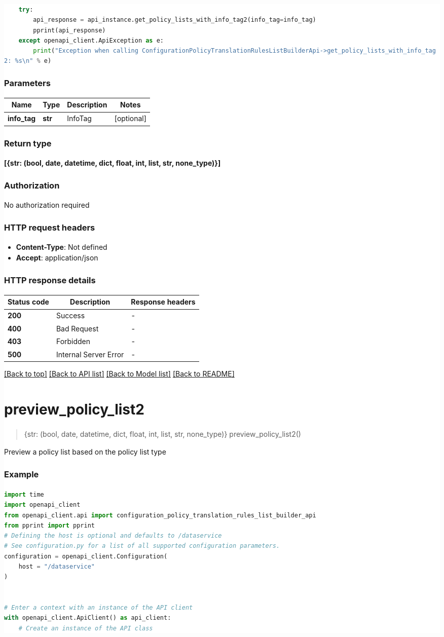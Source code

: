 ```python
    try:
        api_response = api_instance.get_policy_lists_with_info_tag2(info_tag=info_tag)
        pprint(api_response)
    except openapi_client.ApiException as e:
        print("Exception when calling ConfigurationPolicyTranslationRulesListBuilderApi->get_policy_lists_with_info_tag2: %s\n" % e)
```


### Parameters

Name | Type | Description  | Notes
------------- | ------------- | ------------- | -------------
 **info_tag** | **str**| InfoTag | [optional]

### Return type

**[{str: (bool, date, datetime, dict, float, int, list, str, none_type)}]**

### Authorization

No authorization required

### HTTP request headers

 - **Content-Type**: Not defined
 - **Accept**: application/json


### HTTP response details

| Status code | Description | Response headers |
|-------------|-------------|------------------|
**200** | Success |  -  |
**400** | Bad Request |  -  |
**403** | Forbidden |  -  |
**500** | Internal Server Error |  -  |

[[Back to top]](#) [[Back to API list]](../README.md#documentation-for-api-endpoints) [[Back to Model list]](../README.md#documentation-for-models) [[Back to README]](../README.md)

# **preview_policy_list2**
> {str: (bool, date, datetime, dict, float, int, list, str, none_type)} preview_policy_list2()



Preview a policy list based on the policy list type

### Example


```python
import time
import openapi_client
from openapi_client.api import configuration_policy_translation_rules_list_builder_api
from pprint import pprint
# Defining the host is optional and defaults to /dataservice
# See configuration.py for a list of all supported configuration parameters.
configuration = openapi_client.Configuration(
    host = "/dataservice"
)


# Enter a context with an instance of the API client
with openapi_client.ApiClient() as api_client:
    # Create an instance of the API class
```